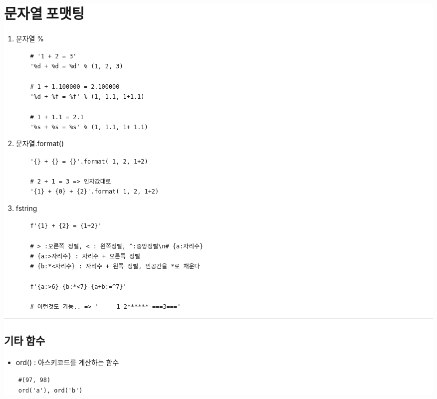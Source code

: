 # 문자열 포맷팅

1. 문자열 %
    ```
        # '1 + 2 = 3'    
        '%d + %d = %d' % (1, 2, 3)   

        # 1 + 1.100000 = 2.100000
        '%d + %f = %f' % (1, 1.1, 1+1.1)    

        # 1 + 1.1 = 2.1
        '%s + %s = %s' % (1, 1.1, 1+ 1.1)
    ```

2. 문자열.format()
    ```
        '{} + {} = {}'.format( 1, 2, 1+2)

        # 2 + 1 = 3 => 인자값대로
        '{1} + {0} + {2}'.format( 1, 2, 1+2)    
    ```

3. fstring   
    ```
        f'{1} + {2} = {1+2}'

        # > :오른쪽 정렬, < : 왼쪽정렬, ^:중앙정렬\n# {a:자리수}
        # {a:>자리수} : 자리수 + 오른쪽 정렬
        # {b:*<자리수} : 자리수 + 왼쪽 정렬, 빈공간을 *로 채운다

        f'{a:>6}-{b:*<7}-{a+b:=^7}'

        # 이런것도 가능.. => '     1-2******-===3===' 
    ```


---

## 기타 함수
- ord()  :  아스키코드를 계산하는 함수
```
    #(97, 98)
    ord('a'), ord('b')
```
